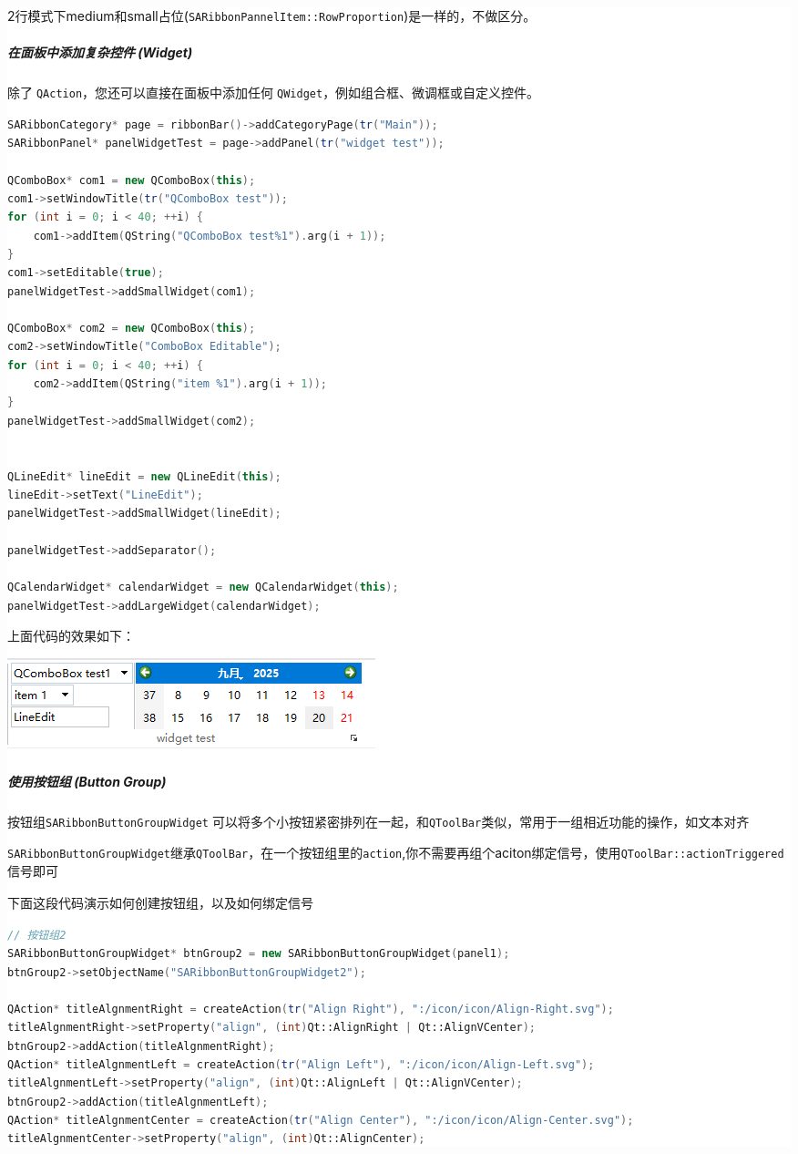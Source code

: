 2行模式下medium和small占位(`SARibbonPannelItem::RowProportion`)是一样的，不做区分。

##### 在面板中添加复杂控件 (Widget)

除了 `QAction`，您还可以直接在面板中添加任何 `QWidget`，例如组合框、微调框或自定义控件。

```cpp
SARibbonCategory* page = ribbonBar()->addCategoryPage(tr("Main"));
SARibbonPanel* panelWidgetTest = page->addPanel(tr("widget test"));

QComboBox* com1 = new QComboBox(this);
com1->setWindowTitle(tr("QComboBox test"));
for (int i = 0; i < 40; ++i) {
    com1->addItem(QString("QComboBox test%1").arg(i + 1));
}
com1->setEditable(true);
panelWidgetTest->addSmallWidget(com1);

QComboBox* com2 = new QComboBox(this);
com2->setWindowTitle("ComboBox Editable");
for (int i = 0; i < 40; ++i) {
    com2->addItem(QString("item %1").arg(i + 1));
}
panelWidgetTest->addSmallWidget(com2);


QLineEdit* lineEdit = new QLineEdit(this);
lineEdit->setText("LineEdit");
panelWidgetTest->addSmallWidget(lineEdit);

panelWidgetTest->addSeparator();

QCalendarWidget* calendarWidget = new QCalendarWidget(this);
panelWidgetTest->addLargeWidget(calendarWidget);
```

上面代码的效果如下：

![widget-in-panel](./pic/widget-in-panel.png)

##### 使用按钮组 (Button Group)

按钮组`SARibbonButtonGroupWidget` 可以将多个小按钮紧密排列在一起，和`QToolBar`类似，常用于一组相近功能的操作，如文本对齐

`SARibbonButtonGroupWidget`继承`QToolBar`，在一个按钮组里的`action`,你不需要再组个aciton绑定信号，使用`QToolBar::actionTriggered`信号即可

下面这段代码演示如何创建按钮组，以及如何绑定信号

```cpp
// 按钮组2
SARibbonButtonGroupWidget* btnGroup2 = new SARibbonButtonGroupWidget(panel1);
btnGroup2->setObjectName("SARibbonButtonGroupWidget2");

QAction* titleAlgnmentRight = createAction(tr("Align Right"), ":/icon/icon/Align-Right.svg");
titleAlgnmentRight->setProperty("align", (int)Qt::AlignRight | Qt::AlignVCenter);
btnGroup2->addAction(titleAlgnmentRight);
QAction* titleAlgnmentLeft = createAction(tr("Align Left"), ":/icon/icon/Align-Left.svg");
titleAlgnmentLeft->setProperty("align", (int)Qt::AlignLeft | Qt::AlignVCenter);
btnGroup2->addAction(titleAlgnmentLeft);
QAction* titleAlgnmentCenter = createAction(tr("Align Center"), ":/icon/icon/Align-Center.svg");
titleAlgnmentCenter->setProperty("align", (int)Qt::AlignCenter);
```